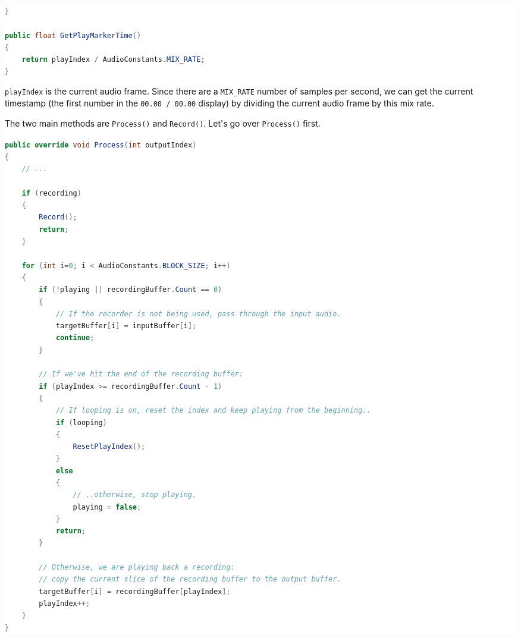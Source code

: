 ```C#
}

public float GetPlayMarkerTime()
{
    return playIndex / AudioConstants.MIX_RATE;
}
```

`playIndex` is the current audio frame. Since there are a `MIX_RATE` number of samples per second, we can get the current timestamp (the first number in the `00.00 / 00.00` display) by dividing the current audio frame by this mix rate.

The two main methods are `Process()` and `Record()`. Let's go over `Process()` first.

```C#
public override void Process(int outputIndex)
{
    // ...

    if (recording)
    {
        Record();
        return;
    }

    for (int i=0; i < AudioConstants.BLOCK_SIZE; i++)
    {
        if (!playing || recordingBuffer.Count == 0)
        {
            // If the recorder is not being used, pass through the input audio.
            targetBuffer[i] = inputBuffer[i];
            continue;
        }

        // If we've hit the end of the recording buffer:
        if (playIndex >= recordingBuffer.Count - 1)
        {
            // If looping is on, reset the index and keep playing from the beginning..
            if (looping)
            {
                ResetPlayIndex();
            }
            else
            {
                // ..otherwise, stop playing.
                playing = false;
            }
            return;
        }

        // Otherwise, we are playing back a recording:
        // copy the current slice of the recording buffer to the output buffer.
        targetBuffer[i] = recordingBuffer[playIndex];
        playIndex++;
    }
}
```
